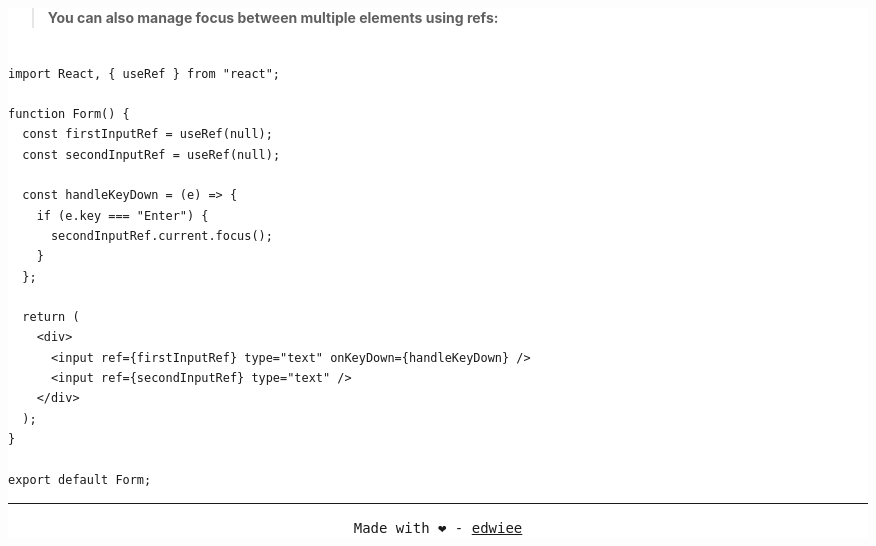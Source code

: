 > **You can also manage focus between multiple elements using refs:**
```

import React, { useRef } from "react";

function Form() {
  const firstInputRef = useRef(null);
  const secondInputRef = useRef(null);

  const handleKeyDown = (e) => {
    if (e.key === "Enter") {
      secondInputRef.current.focus();
    }
  };

  return (
    <div>
      <input ref={firstInputRef} type="text" onKeyDown={handleKeyDown} />
      <input ref={secondInputRef} type="text" />
    </div>
  );
}

export default Form;
```

----
<p align = "center"><samp>Made with ❤️ - <a href = "https://github.com/edwiee">edwiee</a></samp></p>
